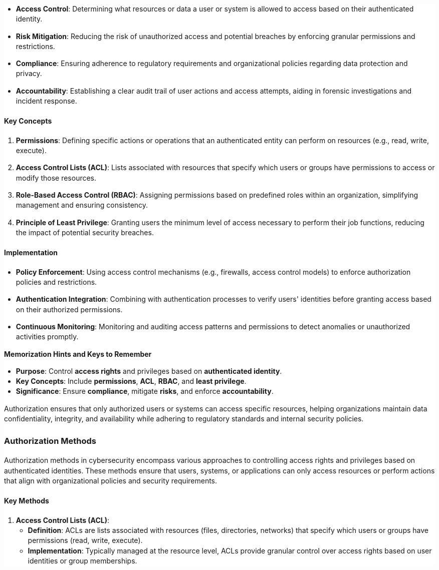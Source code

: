 - **Access Control**: Determining what resources or data a user or system is allowed to access based on their authenticated identity.
  
- **Risk Mitigation**: Reducing the risk of unauthorized access and potential breaches by enforcing granular permissions and restrictions.
  
- **Compliance**: Ensuring adherence to regulatory requirements and organizational policies regarding data protection and privacy.
  
- **Accountability**: Establishing a clear audit trail of user actions and access attempts, aiding in forensic investigations and incident response.

#### Key Concepts

1. **Permissions**: Defining specific actions or operations that an authenticated entity can perform on resources (e.g., read, write, execute).

2. **Access Control Lists (ACL)**: Lists associated with resources that specify which users or groups have permissions to access or modify those resources.

3. **Role-Based Access Control (RBAC)**: Assigning permissions based on predefined roles within an organization, simplifying management and ensuring consistency.

4. **Principle of Least Privilege**: Granting users the minimum level of access necessary to perform their job functions, reducing the impact of potential security breaches.

#### Implementation

- **Policy Enforcement**: Using access control mechanisms (e.g., firewalls, access control models) to enforce authorization policies and restrictions.
  
- **Authentication Integration**: Combining with authentication processes to verify users' identities before granting access based on their authorized permissions.

- **Continuous Monitoring**: Monitoring and auditing access patterns and permissions to detect anomalies or unauthorized activities promptly.

**Memorization Hints and Keys to Remember**

- **Purpose**: Control **access rights** and privileges based on **authenticated identity**.
- **Key Concepts**: Include **permissions**, **ACL**, **RBAC**, and **least privilege**.
- **Significance**: Ensure **compliance**, mitigate **risks**, and enforce **accountability**.

Authorization ensures that only authorized users or systems can access specific resources, helping organizations maintain data confidentiality, integrity, and availability while adhering to regulatory standards and internal security policies.

### Authorization Methods

Authorization methods in cybersecurity encompass various approaches to controlling access rights and privileges based on authenticated identities. These methods ensure that users, systems, or applications can only access resources or perform actions that align with organizational policies and security requirements.

#### Key Methods

1. **Access Control Lists (ACL)**:
   - **Definition**: ACLs are lists associated with resources (files, directories, networks) that specify which users or groups have permissions (read, write, execute).
   - **Implementation**: Typically managed at the resource level, ACLs provide granular control over access rights based on user identities or group memberships.
